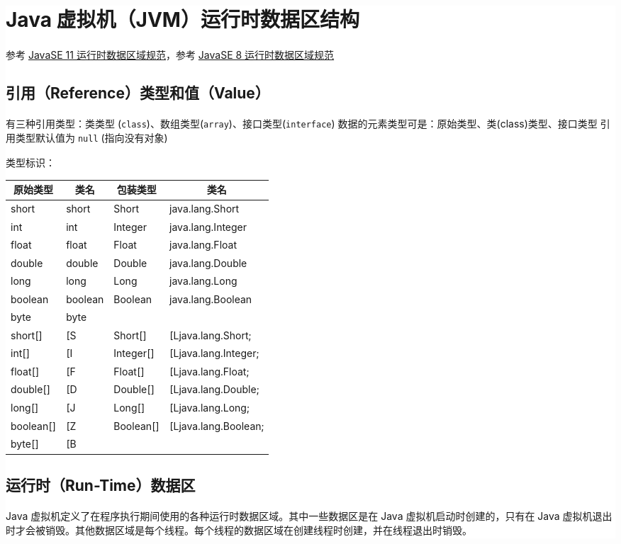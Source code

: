 # Java 虚拟机（JVM）运行时数据区结构

参考 [JavaSE 11 运行时数据区域规范](https://docs.oracle.com/javase/specs/jvms/se11/html/jvms-2.html#jvms-2.5)，参考 [JavaSE 8 运行时数据区域规范](https://docs.oracle.com/javase/specs/jvms/se8/html/jvms-2.html#jvms-2.5)

## 引用（Reference）类型和值（Value）

有三种引用类型：类类型 (`class`)、数组类型(`array`)、接口类型(`interface`)
数据的元素类型可是：原始类型、类(class)类型、接口类型
引用类型默认值为 `null` (指向没有对象)

类型标识：

| 原始类型 | 类名 | 包装类型 | 类名 |
| ---- | ---- | ---- | ---- |
| short | short | Short | java.lang.Short |
| int | int | Integer | java.lang.Integer |
| float | float | Float | java.lang.Float |
| double | double | Double | java.lang.Double |
| long | long | Long | java.lang.Long |
| boolean | boolean | Boolean | java.lang.Boolean |
| byte | byte |  |  |
| short[] | [S | Short[] | [Ljava.lang.Short; |
| int[] | [I | Integer[] | [Ljava.lang.Integer; |
| float[] | [F | Float[] | [Ljava.lang.Float; |
| double[] | [D | Double[] | [Ljava.lang.Double; |
| long[] | [J | Long[] | [Ljava.lang.Long; |
| boolean[] | [Z | Boolean[] | [Ljava.lang.Boolean; |
| byte[] | [B | | |


## 运行时（Run-Time）数据区

Java 虚拟机定义了在程序执行期间使用的各种运行时数据区域。其中一些数据区是在 Java 虚拟机启动时创建的，只有在 Java 虚拟机退出时才会被销毁。其他数据区域是每个线程。每个线程的数据区域在创建线程时创建，并在线程退出时销毁。
